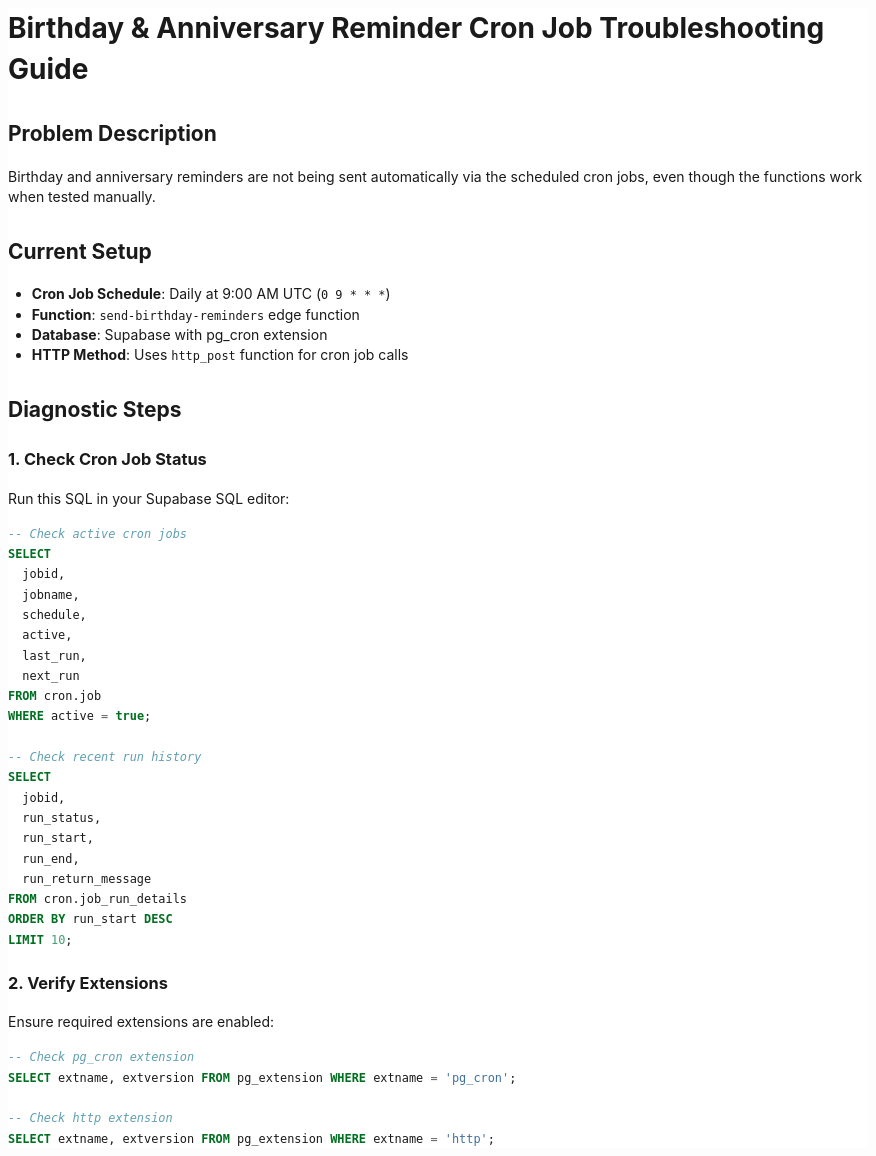 # Birthday & Anniversary Reminder Cron Job Troubleshooting Guide

## Problem Description
Birthday and anniversary reminders are not being sent automatically via the scheduled cron jobs, even though the functions work when tested manually.

## Current Setup
- **Cron Job Schedule**: Daily at 9:00 AM UTC (`0 9 * * *`)
- **Function**: `send-birthday-reminders` edge function
- **Database**: Supabase with pg_cron extension
- **HTTP Method**: Uses `http_post` function for cron job calls

## Diagnostic Steps

### 1. Check Cron Job Status
Run this SQL in your Supabase SQL editor:

```sql
-- Check active cron jobs
SELECT 
  jobid,
  jobname,
  schedule,
  active,
  last_run,
  next_run
FROM cron.job 
WHERE active = true;

-- Check recent run history
SELECT 
  jobid,
  run_status,
  run_start,
  run_end,
  run_return_message
FROM cron.job_run_details 
ORDER BY run_start DESC 
LIMIT 10;
```

### 2. Verify Extensions
Ensure required extensions are enabled:

```sql
-- Check pg_cron extension
SELECT extname, extversion FROM pg_extension WHERE extname = 'pg_cron';

-- Check http extension
SELECT extname, extversion FROM pg_extension WHERE extname = 'http';
```
